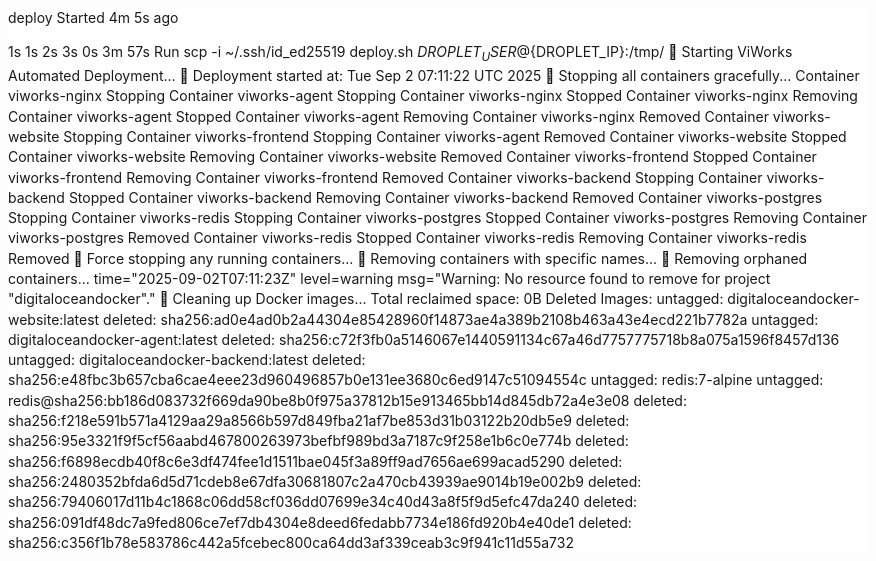 deploy
Started 4m 5s ago

1s
1s
2s
3s
0s
3m 57s
Run scp -i ~/.ssh/id_ed25519 deploy.sh ${DROPLET_USER}@${DROPLET_IP}:/tmp/
🚀 Starting ViWorks Automated Deployment...
📅 Deployment started at: Tue Sep  2 07:11:22 UTC 2025
🛑 Stopping all containers gracefully...
 Container viworks-nginx  Stopping
 Container viworks-agent  Stopping
 Container viworks-nginx  Stopped
 Container viworks-nginx  Removing
 Container viworks-agent  Stopped
 Container viworks-agent  Removing
 Container viworks-nginx  Removed
 Container viworks-website  Stopping
 Container viworks-frontend  Stopping
 Container viworks-agent  Removed
 Container viworks-website  Stopped
 Container viworks-website  Removing
 Container viworks-website  Removed
 Container viworks-frontend  Stopped
 Container viworks-frontend  Removing
 Container viworks-frontend  Removed
 Container viworks-backend  Stopping
 Container viworks-backend  Stopped
 Container viworks-backend  Removing
 Container viworks-backend  Removed
 Container viworks-postgres  Stopping
 Container viworks-redis  Stopping
 Container viworks-postgres  Stopped
 Container viworks-postgres  Removing
 Container viworks-postgres  Removed
 Container viworks-redis  Stopped
 Container viworks-redis  Removing
 Container viworks-redis  Removed
🛑 Force stopping any running containers...
🧹 Removing containers with specific names...
🧹 Removing orphaned containers...
time="2025-09-02T07:11:23Z" level=warning msg="Warning: No resource found to remove for project \"digitaloceandocker\"."
🧹 Cleaning up Docker images...
Total reclaimed space: 0B
Deleted Images:
untagged: digitaloceandocker-website:latest
deleted: sha256:ad0e4ad0b2a44304e85428960f14873ae4a389b2108b463a43e4ecd221b7782a
untagged: digitaloceandocker-agent:latest
deleted: sha256:c72f3fb0a5146067e1440591134c67a46d7757775718b8a075a1596f8457d136
untagged: digitaloceandocker-backend:latest
deleted: sha256:e48fbc3b657cba6cae4eee23d960496857b0e131ee3680c6ed9147c51094554c
untagged: redis:7-alpine
untagged: redis@sha256:bb186d083732f669da90be8b0f975a37812b15e913465bb14d845db72a4e3e08
deleted: sha256:f218e591b571a4129aa29a8566b597d849fba21af7be853d31b03122b20db5e9
deleted: sha256:95e3321f9f5cf56aabd467800263973befbf989bd3a7187c9f258e1b6c0e774b
deleted: sha256:f6898ecdb40f8c6e3df474fee1d1511bae045f3a89ff9ad7656ae699acad5290
deleted: sha256:2480352bfda6d5d71cdeb8e67dfa30681807c2a470cb43939ae9014b19e002b9
deleted: sha256:79406017d11b4c1868c06dd58cf036dd07699e34c40d43a8f5f9d5efc47da240
deleted: sha256:091df48dc7a9fed806ce7ef7db4304e8deed6fedabb7734e186fd920b4e40de1
deleted: sha256:c356f1b78e583786c442a5fcebec800ca64dd3af339ceab3c9f941c11d55a732